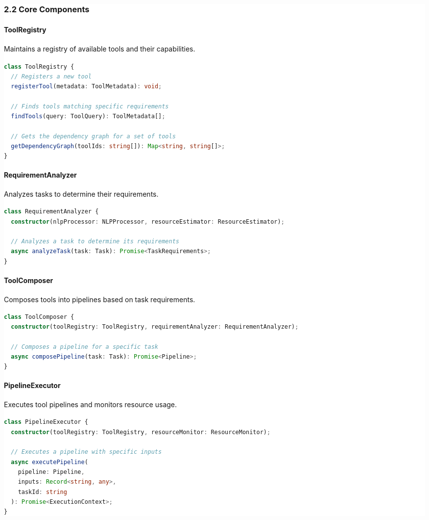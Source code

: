 ### 2.2 Core Components

#### ToolRegistry

Maintains a registry of available tools and their capabilities.

```typescript
class ToolRegistry {
  // Registers a new tool
  registerTool(metadata: ToolMetadata): void;
  
  // Finds tools matching specific requirements
  findTools(query: ToolQuery): ToolMetadata[];
  
  // Gets the dependency graph for a set of tools
  getDependencyGraph(toolIds: string[]): Map<string, string[]>;
}
```

#### RequirementAnalyzer

Analyzes tasks to determine their requirements.

```typescript
class RequirementAnalyzer {
  constructor(nlpProcessor: NLPProcessor, resourceEstimator: ResourceEstimator);
  
  // Analyzes a task to determine its requirements
  async analyzeTask(task: Task): Promise<TaskRequirements>;
}
```

#### ToolComposer

Composes tools into pipelines based on task requirements.

```typescript
class ToolComposer {
  constructor(toolRegistry: ToolRegistry, requirementAnalyzer: RequirementAnalyzer);
  
  // Composes a pipeline for a specific task
  async composePipeline(task: Task): Promise<Pipeline>;
}
```

#### PipelineExecutor

Executes tool pipelines and monitors resource usage.

```typescript
class PipelineExecutor {
  constructor(toolRegistry: ToolRegistry, resourceMonitor: ResourceMonitor);
  
  // Executes a pipeline with specific inputs
  async executePipeline(
    pipeline: Pipeline, 
    inputs: Record<string, any>, 
    taskId: string
  ): Promise<ExecutionContext>;
}
```
